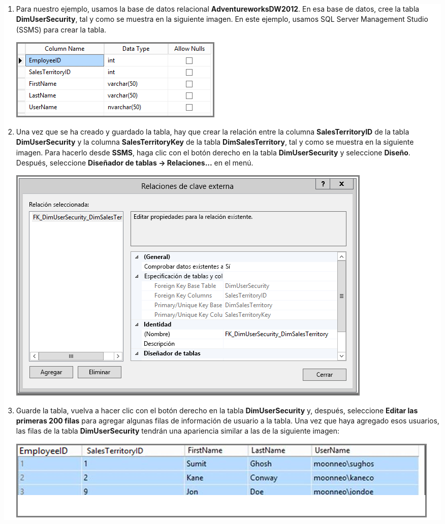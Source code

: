 1. Para nuestro ejemplo, usamos la base de datos relacional **AdventureworksDW2012**. En esa base de datos, cree la tabla **DimUserSecurity**, tal y como se muestra en la siguiente imagen. En este ejemplo, usamos SQL Server Management Studio (SSMS) para crear la tabla.
   
   ![](media/desktop-tutorial-row-level-security-onprem-ssas-tabular/createusersecuritytable.png)
2. Una vez que se ha creado y guardado la tabla, hay que crear la relación entre la columna **SalesTerritoryID** de la tabla **DimUserSecurity** y la columna **SalesTerritoryKey** de la tabla **DimSalesTerritory**, tal y como se muestra en la siguiente imagen. Para hacerlo desde **SSMS**, haga clic con el botón derecho en la tabla **DimUserSecurity** y seleccione **Diseño**. Después, seleccione **Diseñador de tablas -> Relaciones...** en el menú.
   
   ![](media/desktop-tutorial-row-level-security-onprem-ssas-tabular/createusersecuritytable_keys.png)
3. Guarde la tabla, vuelva a hacer clic con el botón derecho en la tabla **DimUserSecurity** y, después, seleccione **Editar las primeras 200 filas** para agregar algunas filas de información de usuario a la tabla. Una vez que haya agregado esos usuarios, las filas de la tabla **DimUserSecurity** tendrán una apariencia similar a las de la siguiente imagen:
   
   ![](media/desktop-tutorial-row-level-security-onprem-ssas-tabular/createusersecuritytable_users.png)
   